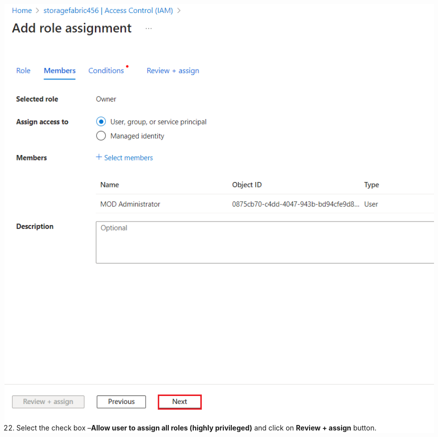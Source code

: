 ![](./media/image62.png)

22. Select the check box –**Allow user to assign all roles (highly
    privileged)** and click on **Review + assign** button.
